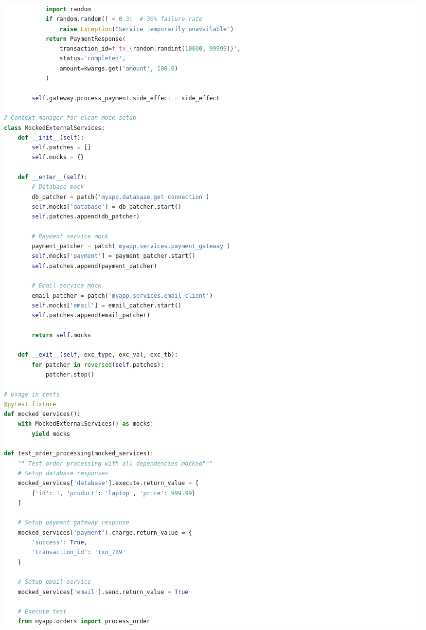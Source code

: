 ```python
            import random
            if random.random() < 0.3:  # 30% failure rate
                raise Exception("Service temporarily unavailable")
            return PaymentResponse(
                transaction_id=f'tx_{random.randint(10000, 99999)}',
                status='completed',
                amount=kwargs.get('amount', 100.0)
            )
        
        self.gateway.process_payment.side_effect = side_effect

# Context manager for clean mock setup
class MockedExternalServices:
    def __init__(self):
        self.patches = []
        self.mocks = {}
    
    def __enter__(self):
        # Database mock
        db_patcher = patch('myapp.database.get_connection')
        self.mocks['database'] = db_patcher.start()
        self.patches.append(db_patcher)
        
        # Payment service mock
        payment_patcher = patch('myapp.services.payment_gateway')
        self.mocks['payment'] = payment_patcher.start()
        self.patches.append(payment_patcher)
        
        # Email service mock
        email_patcher = patch('myapp.services.email_client')
        self.mocks['email'] = email_patcher.start()
        self.patches.append(email_patcher)
        
        return self.mocks
    
    def __exit__(self, exc_type, exc_val, exc_tb):
        for patcher in reversed(self.patches):
            patcher.stop()

# Usage in tests
@pytest.fixture
def mocked_services():
    with MockedExternalServices() as mocks:
        yield mocks

def test_order_processing(mocked_services):
    """Test order processing with all dependencies mocked"""
    # Setup database responses
    mocked_services['database'].execute.return_value = [
        {'id': 1, 'product': 'laptop', 'price': 999.99}
    ]
    
    # Setup payment gateway response  
    mocked_services['payment'].charge.return_value = {
        'success': True,
        'transaction_id': 'txn_789'
    }
    
    # Setup email service
    mocked_services['email'].send.return_value = True
    
    # Execute test
    from myapp.orders import process_order
```